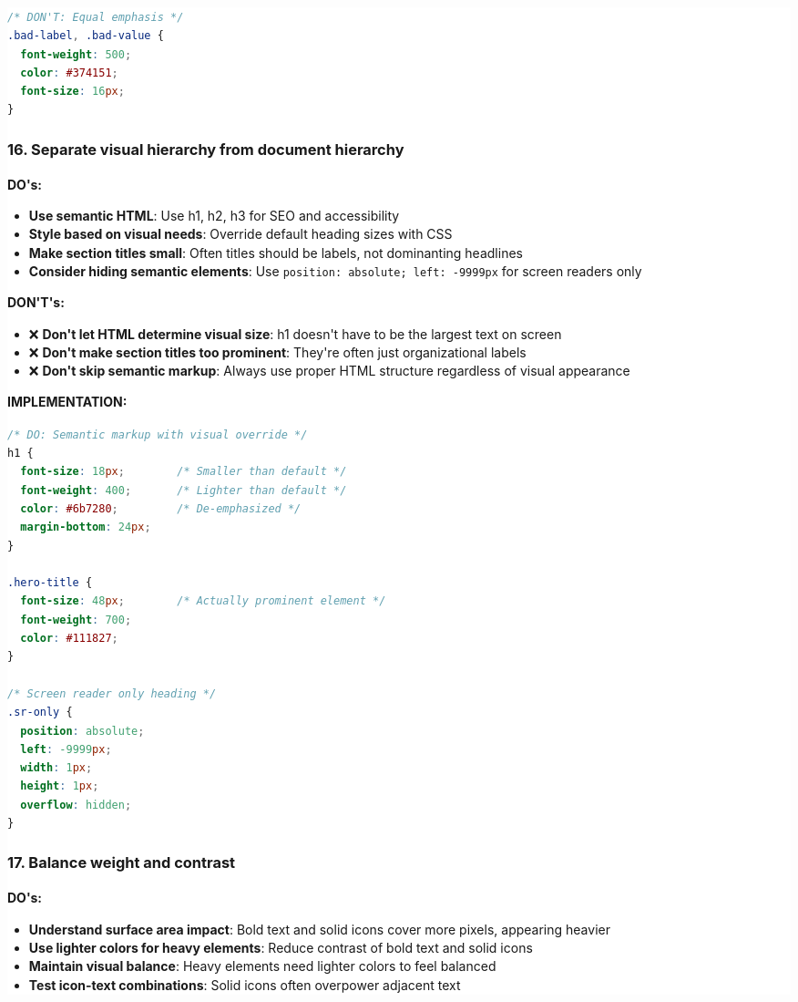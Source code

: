 ```css
/* DON'T: Equal emphasis */
.bad-label, .bad-value {
  font-weight: 500;
  color: #374151;
  font-size: 16px;
}
```

### 16. Separate visual hierarchy from document hierarchy

**DO's:**
- **Use semantic HTML**: Use h1, h2, h3 for SEO and accessibility
- **Style based on visual needs**: Override default heading sizes with CSS
- **Make section titles small**: Often titles should be labels, not dominanting headlines
- **Consider hiding semantic elements**: Use `position: absolute; left: -9999px` for screen readers only

**DON'T's:**
- ❌ **Don't let HTML determine visual size**: h1 doesn't have to be the largest text on screen
- ❌ **Don't make section titles too prominent**: They're often just organizational labels
- ❌ **Don't skip semantic markup**: Always use proper HTML structure regardless of visual appearance

**IMPLEMENTATION:**
```css
/* DO: Semantic markup with visual override */
h1 {
  font-size: 18px;        /* Smaller than default */
  font-weight: 400;       /* Lighter than default */
  color: #6b7280;         /* De-emphasized */
  margin-bottom: 24px;
}

.hero-title {
  font-size: 48px;        /* Actually prominent element */
  font-weight: 700;
  color: #111827;
}

/* Screen reader only heading */
.sr-only {
  position: absolute;
  left: -9999px;
  width: 1px;
  height: 1px;
  overflow: hidden;
}
```

### 17. Balance weight and contrast

**DO's:**
- **Understand surface area impact**: Bold text and solid icons cover more pixels, appearing heavier
- **Use lighter colors for heavy elements**: Reduce contrast of bold text and solid icons
- **Maintain visual balance**: Heavy elements need lighter colors to feel balanced
- **Test icon-text combinations**: Solid icons often overpower adjacent text
